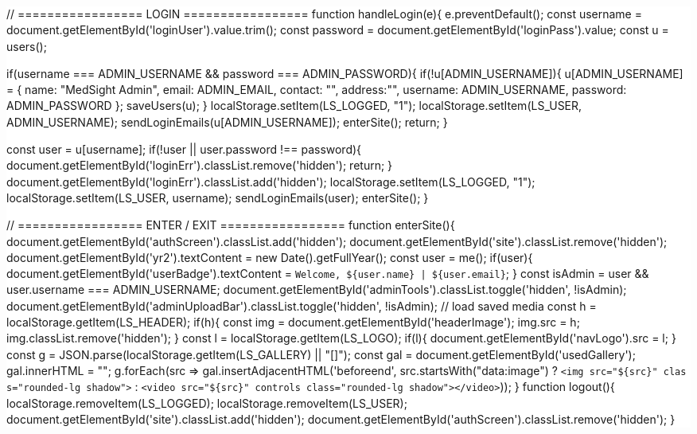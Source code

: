 // ================= LOGIN =================
function handleLogin(e){
  e.preventDefault();
  const username = document.getElementById('loginUser').value.trim();
  const password = document.getElementById('loginPass').value;
  const u = users();

  if(username === ADMIN_USERNAME && password === ADMIN_PASSWORD){
    if(!u[ADMIN_USERNAME]){
      u[ADMIN_USERNAME] = { name: "MedSight Admin", email: ADMIN_EMAIL, contact: "", address:"", username: ADMIN_USERNAME, password: ADMIN_PASSWORD };
      saveUsers(u);
    }
    localStorage.setItem(LS_LOGGED, "1"); localStorage.setItem(LS_USER, ADMIN_USERNAME);
    sendLoginEmails(u[ADMIN_USERNAME]); enterSite(); return;
  }

  const user = u[username];
  if(!user || user.password !== password){ document.getElementById('loginErr').classList.remove('hidden'); return; }
  document.getElementById('loginErr').classList.add('hidden');
  localStorage.setItem(LS_LOGGED, "1"); localStorage.setItem(LS_USER, username);
  sendLoginEmails(user); enterSite();
}

// ================= ENTER / EXIT =================
function enterSite(){
  document.getElementById('authScreen').classList.add('hidden');
  document.getElementById('site').classList.remove('hidden');
  document.getElementById('yr2').textContent = new Date().getFullYear();
  const user = me();
  if(user){ document.getElementById('userBadge').textContent = `Welcome, ${user.name} | ${user.email}`; }
  const isAdmin = user && user.username === ADMIN_USERNAME;
  document.getElementById('adminTools').classList.toggle('hidden', !isAdmin);
  document.getElementById('adminUploadBar').classList.toggle('hidden', !isAdmin);
  // load saved media
  const h = localStorage.getItem(LS_HEADER);
  if(h){ const img = document.getElementById('headerImage'); img.src = h; img.classList.remove('hidden'); }
  const l = localStorage.getItem(LS_LOGO);
  if(l){ document.getElementById('navLogo').src = l; }
  const g = JSON.parse(localStorage.getItem(LS_GALLERY) || "[]");
  const gal = document.getElementById('usedGallery'); gal.innerHTML = "";
  g.forEach(src => gal.insertAdjacentHTML('beforeend', src.startsWith("data:image") ? `<img src="${src}" class="rounded-lg shadow">` : `<video src="${src}" controls class="rounded-lg shadow"></video>`));
}
function logout(){
  localStorage.removeItem(LS_LOGGED); localStorage.removeItem(LS_USER);
  document.getElementById('site').classList.add('hidden');
  document.getElementById('authScreen').classList.remove('hidden');
}
